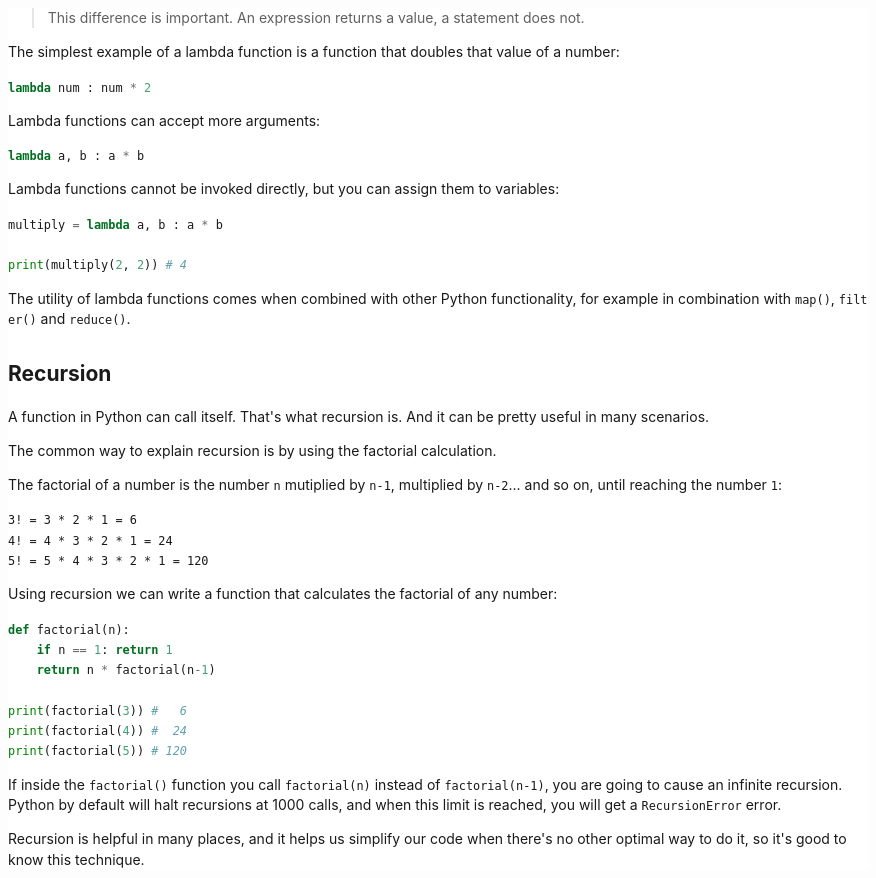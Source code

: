 > This difference is important. An expression returns a value, a statement does not.

The simplest example of a lambda function is a function that doubles that value of a number:

```python
lambda num : num * 2
```

Lambda functions can accept more arguments:

```python
lambda a, b : a * b
```

Lambda functions cannot be invoked directly, but you can assign them to variables:

```python
multiply = lambda a, b : a * b

print(multiply(2, 2)) # 4
```

The utility of lambda functions comes when combined with other Python functionality, for example in combination with `map()`, `filter()` and `reduce()`.

## Recursion

A function in Python can call itself. That's what recursion is. And it can be pretty useful in many scenarios.

The common way to explain recursion is by using the factorial calculation.

The factorial of a number is the number `n` mutiplied by `n-1`, multiplied by `n-2`... and so on, until reaching the number `1`:

```
3! = 3 * 2 * 1 = 6
4! = 4 * 3 * 2 * 1 = 24
5! = 5 * 4 * 3 * 2 * 1 = 120
```

Using recursion we can write a function that calculates the factorial of any number:

```python
def factorial(n):
    if n == 1: return 1
    return n * factorial(n-1)

print(factorial(3)) #   6
print(factorial(4)) #  24
print(factorial(5)) # 120
```

If inside the `factorial()` function you call `factorial(n)` instead of `factorial(n-1)`, you are going to cause an infinite recursion. Python by default will halt recursions at 1000 calls, and when this limit is reached, you will get a `RecursionError` error.

Recursion is helpful in many places, and it helps us simplify our code when there's no other optimal way to do it, so it's good to know this technique.
